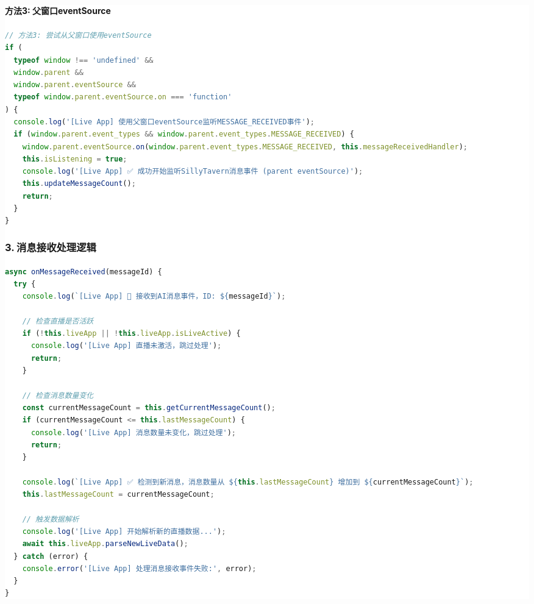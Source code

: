 #### 方法3: 父窗口eventSource
```javascript
// 方法3: 尝试从父窗口使用eventSource
if (
  typeof window !== 'undefined' &&
  window.parent &&
  window.parent.eventSource &&
  typeof window.parent.eventSource.on === 'function'
) {
  console.log('[Live App] 使用父窗口eventSource监听MESSAGE_RECEIVED事件');
  if (window.parent.event_types && window.parent.event_types.MESSAGE_RECEIVED) {
    window.parent.eventSource.on(window.parent.event_types.MESSAGE_RECEIVED, this.messageReceivedHandler);
    this.isListening = true;
    console.log('[Live App] ✅ 成功开始监听SillyTavern消息事件 (parent eventSource)');
    this.updateMessageCount();
    return;
  }
}
```

### 3. 消息接收处理逻辑
```javascript
async onMessageReceived(messageId) {
  try {
    console.log(`[Live App] 🎯 接收到AI消息事件，ID: ${messageId}`);

    // 检查直播是否活跃
    if (!this.liveApp || !this.liveApp.isLiveActive) {
      console.log('[Live App] 直播未激活，跳过处理');
      return;
    }

    // 检查消息数量变化
    const currentMessageCount = this.getCurrentMessageCount();
    if (currentMessageCount <= this.lastMessageCount) {
      console.log('[Live App] 消息数量未变化，跳过处理');
      return;
    }

    console.log(`[Live App] ✅ 检测到新消息，消息数量从 ${this.lastMessageCount} 增加到 ${currentMessageCount}`);
    this.lastMessageCount = currentMessageCount;

    // 触发数据解析
    console.log('[Live App] 开始解析新的直播数据...');
    await this.liveApp.parseNewLiveData();
  } catch (error) {
    console.error('[Live App] 处理消息接收事件失败:', error);
  }
}
```
